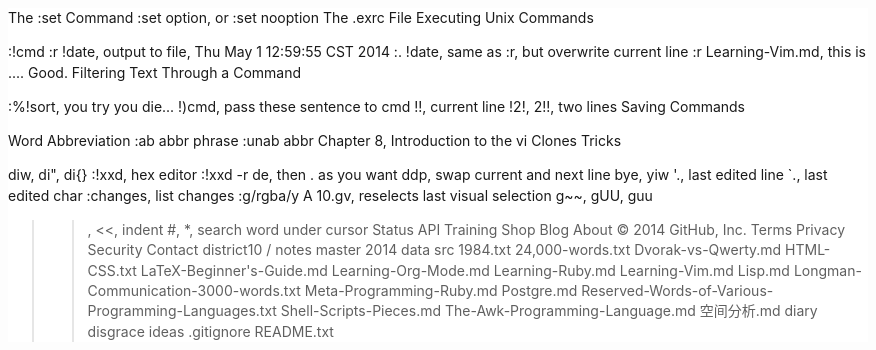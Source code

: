 The :set Command
:set option, or :set nooption
The .exrc File
Executing Unix Commands

:!cmd
:r !date, output to file, Thu May 1 12:59:55 CST 2014
:. !date, same as :r, but overwrite current line
:r Learning-Vim.md, this is .... Good.
Filtering Text Through a Command

:%!sort, you try you die...
!)cmd, pass these sentence to cmd
!!, current line
!2!, 2!!, two lines
Saving Commands

Word Abbreviation
:ab abbr phrase
:unab abbr
Chapter 8, Introduction to the vi Clones
Tricks

diw, di", di{}
:!xxd, hex editor :!xxd -r
de, then . as you want
ddp, swap current and next line
bye, yiw
'., last edited line
`., last edited char
:changes, list changes
:g/rgba/y A 10.gv, reselects last visual selection
g~~, gUU, guu
>>, <<, indent
#, *, search word under cursor
Status API Training Shop Blog About © 2014 GitHub, Inc. Terms Privacy Security Contact
district10 / notes
master
 2014
 data
 src
 1984.txt
 24,000-words.txt
 Dvorak-vs-Qwerty.md
 HTML-CSS.txt
 LaTeX-Beginner's-Guide.md
 Learning-Org-Mode.md
 Learning-Ruby.md
 Learning-Vim.md
 Lisp.md
 Longman-Communication-3000-words.txt
 Meta-Programming-Ruby.md
 Postgre.md
 Reserved-Words-of-Various-Programming-Languages.txt
 Shell-Scripts-Pieces.md
 The-Awk-Programming-Language.md
 空间分析.md
 diary
 disgrace
 ideas
 .gitignore
 README.txt

